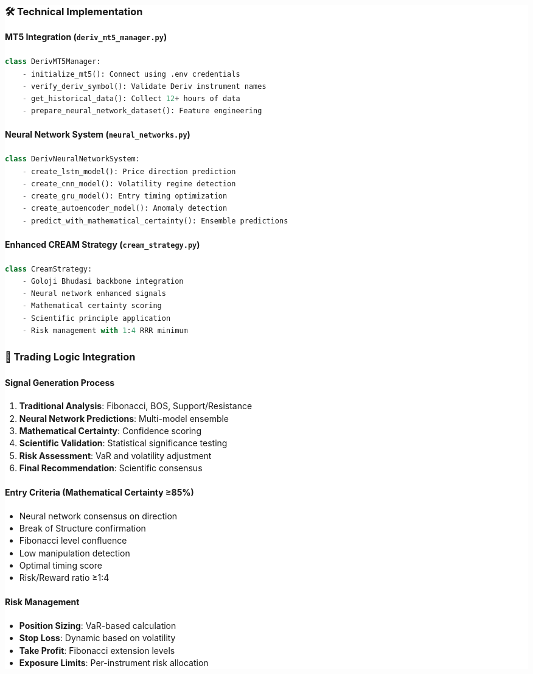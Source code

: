### 🛠 Technical Implementation

#### **MT5 Integration (`deriv_mt5_manager.py`)**
```python
class DerivMT5Manager:
    - initialize_mt5(): Connect using .env credentials
    - verify_deriv_symbol(): Validate Deriv instrument names
    - get_historical_data(): Collect 12+ hours of data
    - prepare_neural_network_dataset(): Feature engineering
```

#### **Neural Network System (`neural_networks.py`)**
```python
class DerivNeuralNetworkSystem:
    - create_lstm_model(): Price direction prediction
    - create_cnn_model(): Volatility regime detection
    - create_gru_model(): Entry timing optimization
    - create_autoencoder_model(): Anomaly detection
    - predict_with_mathematical_certainty(): Ensemble predictions
```

#### **Enhanced CREAM Strategy (`cream_strategy.py`)**
```python
class CreamStrategy:
    - Goloji Bhudasi backbone integration
    - Neural network enhanced signals
    - Mathematical certainty scoring
    - Scientific principle application
    - Risk management with 1:4 RRR minimum
```

### 🎯 Trading Logic Integration

#### **Signal Generation Process**
1. **Traditional Analysis**: Fibonacci, BOS, Support/Resistance
2. **Neural Network Predictions**: Multi-model ensemble
3. **Mathematical Certainty**: Confidence scoring
4. **Scientific Validation**: Statistical significance testing
5. **Risk Assessment**: VaR and volatility adjustment
6. **Final Recommendation**: Scientific consensus

#### **Entry Criteria (Mathematical Certainty ≥85%)**
- Neural network consensus on direction
- Break of Structure confirmation
- Fibonacci level confluence
- Low manipulation detection
- Optimal timing score
- Risk/Reward ratio ≥1:4

#### **Risk Management**
- **Position Sizing**: VaR-based calculation
- **Stop Loss**: Dynamic based on volatility
- **Take Profit**: Fibonacci extension levels
- **Exposure Limits**: Per-instrument risk allocation
